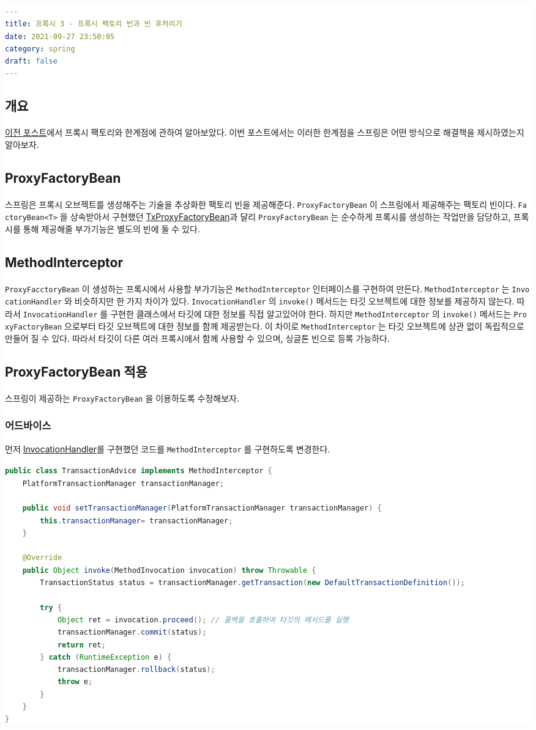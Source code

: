 ```yaml
---
title: 프록시 3 - 프록시 팩토리 빈과 빈 후처리기
date: 2021-09-27 23:50:95
category: spring
draft: false
---
```


## 개요

[이전 포스트](/spring/proxy-2-dynamic-proxy)에서 프록시 팩토리와 한계점에 관하여 알아보았다. 이번 포스트에서는 이러한 한계점을 스프링은 어떤 방식으로 해결책을 제시하였는지 알아보자.

## ProxyFactoryBean

스프링은 프록시 오브젝트를 생성해주는 기술을 추상화한 팩토리 빈을 제공해준다. `ProxyFactoryBean` 이 스프링에서 제공해주는 팩토리 빈이다. `FactoryBean<T>` 을 상속받아서 구현했던 [TxProxyFactoryBean](https://www.notion.so/2-439670511c854cd4860a7c9226041826)과 달리 `ProxyFactoryBean` 는 순수하게 프록시를 생성하는 작업만을 담당하고, 프록시를 통해 제공해줄 부가기능은 별도의 빈에 둘 수 있다.

## MethodInterceptor

`ProxyFacctoryBean` 이 생성하는 프록시에서 사용할 부가기능은 `MethodInterceptor` 인터페이스를 구현하여 만든다. `MethodInterceptor` 는 `InvocationHandler` 와 비슷하지만 한 가지 차이가 있다. `InvocationHandler` 의 `invoke()` 메서드는 타깃 오브젝트에 대한 정보를 제공하지 않는다. 따라서 `InvocationHandler` 를 구현한 클래스에서 타깃에 대한 정보를 직접 알고있어야 한다. 하지만 `MethodInterceptor` 의 `invoke()` 메서드는 `ProxyFactoryBean` 으로부터 타깃 오브젝트에 대한 정보를 함께 제공받는다. 이 차이로 `MethodInterceptor` 는 타깃 오브젝트에 상관 없이 독립적으로 만들어 질 수 있다. 따라서 타깃이 다른 여러 프록시에서 함께 사용할 수 있으며, 싱글톤 빈으로 등록 가능하다.

## ProxyFactoryBean 적용

스프링이 제공하는 `ProxyFactoryBean` 을 이용하도록 수정해보자.

### 어드바이스

먼저 [InvocationHandler](/proxy-2-dynamic-proxy#transaction-handler)를 구현했던 코드를 `MethodInterceptor` 를 구현하도록 변경한다.

```java
public class TransactionAdvice implements MethodInterceptor {
	PlatformTransactionManager transactionManager;

	public void setTransactionManager(PlatformTransactionManager transactionManager) {
		this.transactionManager= transactionManager;
	}

	@Override
	public Object invoke(MethodInvocation invocation) throw Throwable {
		TransactionStatus status = transactionManager.getTransaction(new DefaultTransactionDefinition());

		try {
			Object ret = invocation.proceed(); // 콜백을 호출하여 타깃의 메서드를 실행
			transactionManager.commit(status);
			return ret;
		} catch (RuntimeException e) {
			transactionManager.rollback(status);
			throw e;
		}
	}
}
```
